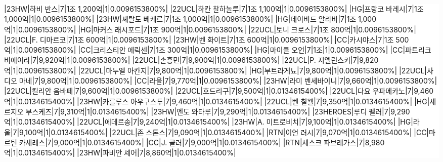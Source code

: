|23HW|하비 반스|7|1조 1,200억|1|0.0096153800%|
|22UCL|하칸 찰하놀루|7|1조 1,100억|1|0.0096153800%|
|HG|프랑코 바레시|7|1조 1,000억|1|0.0096153800%|
|23HW|셰랄도 베케르|7|1조 1,000억|1|0.0096153800%|
|HG|데이비드 알라바|7|1조 1,000억|1|0.0096153800%|
|HG|마커스 래시포드|7|1조 900억|1|0.0096153800%|
|22UCL|토니 크로스|7|1조 800억|1|0.0096153800%|
|22UCL|F. 디마르코|7|1조 600억|1|0.0096153800%|
|23HW|벤 화이트|7|1조 600억|1|0.0096153800%|
|CC|카시야스|7|1조 500억|1|0.0096153800%|
|CC|크리스티안 에릭센|7|1조 300억|1|0.0096153800%|
|HG|마이클 오언|7|1조|1|0.0096153800%|
|CC|파트리크 비에이라|7|9,920억|1|0.0096153800%|
|22UCL|손흥민|7|9,900억|1|0.0096153800%|
|22UCL|P. 지엘린스키|7|9,820억|1|0.0096153800%|
|22UCL|마누엘 아칸지|7|9,800억|1|0.0096153800%|
|HG|부트라게뇨|7|9,800억|1|0.0096153800%|
|22UCL|사디오 마네|7|9,800억|1|0.0096153800%|
|CC|라울|7|9,770억|1|0.0096153800%|
|23HW|라미 벤세바이니|7|9,660억|1|0.0096153800%|
|22UCL|킬리안 음바페|7|9,600억|1|0.0096153800%|
|22UCL|호드리구|7|9,500억|1|0.0134615400%|
|22UCL|다요 우파메카노|7|9,460억|1|0.0134615400%|
|23HW|카를루스 아우구스투|7|9,460억|1|0.0134615400%|
|22UCL|벤 칠웰|7|9,350억|1|0.0134615400%|
|HG|세르지오 부스케츠|7|9,310억|1|0.0134615400%|
|23HW|엔도 와타루|7|9,290억|1|0.0134615400%|
|23HEROES|루디 펠러|7|9,290억|1|0.0134615400%|
|22UCL|에데르송|7|9,240억|1|0.0134615400%|
|23HW|A. 미트로비치|7|9,100억|1|0.0134615400%|
|HG|라울|7|9,100억|1|0.0134615400%|
|22UCL|존 스톤스|7|9,090억|1|0.0134615400%|
|RTN|이언 러시|7|9,070억|1|0.0134615400%|
|CC|마르틴 카세레스|7|9,000억|1|0.0134615400%|
|CC|J. 콜러|7|9,000억|1|0.0134615400%|
|RTN|세스크 파브레가스|7|8,980억|1|0.0134615400%|
|23HW|파비안 셰어|7|8,860억|1|0.0134615400%|